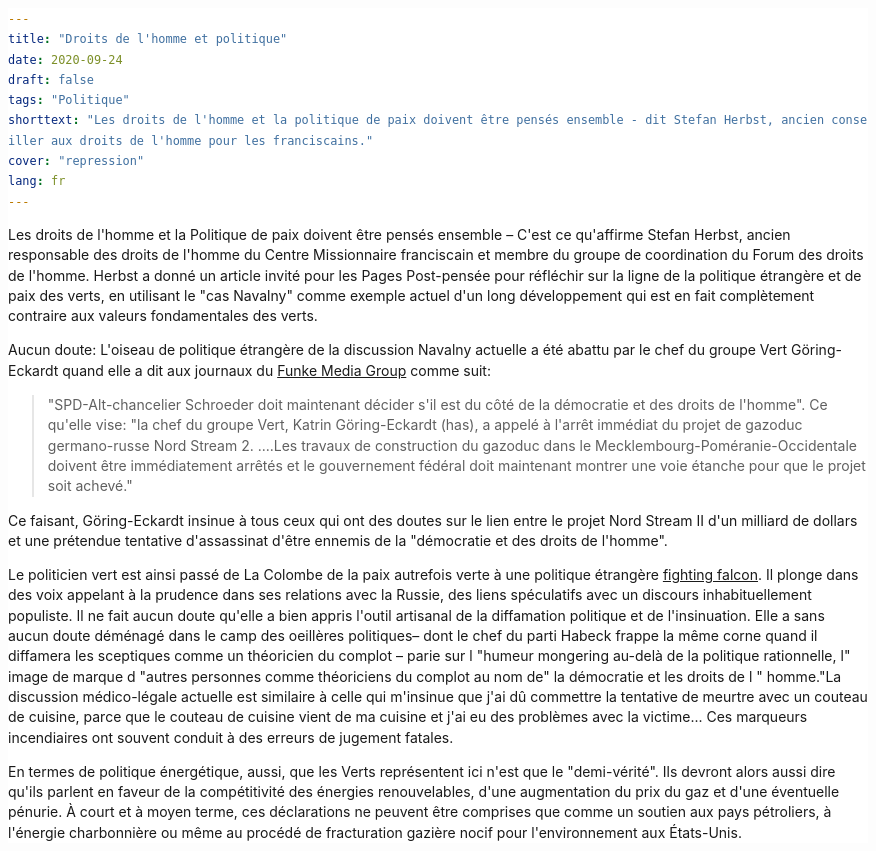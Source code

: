 ```yaml
---
title: "Droits de l'homme et politique"
date: 2020-09-24
draft: false
tags: "Politique"
shorttext: "Les droits de l'homme et la politique de paix doivent être pensés ensemble - dit Stefan Herbst, ancien conseiller aux droits de l'homme pour les franciscains."
cover: "repression"
lang: fr
---
```


Les droits de l'homme et la Politique de paix doivent être pensés ensemble – C'est ce qu'affirme Stefan Herbst, ancien responsable des droits de l'homme du Centre Missionnaire franciscain et membre du groupe de coordination du Forum des droits de l'homme. Herbst a donné un article invité pour les Pages Post-pensée pour réfléchir sur la ligne de la politique étrangère et de paix des verts, en utilisant le "cas Navalny" comme exemple actuel d'un long développement qui est en fait complètement contraire aux valeurs fondamentales des verts.

Aucun doute: L'oiseau de politique étrangère de la discussion Navalny actuelle a été abattu par le chef du groupe Vert Göring-Eckardt quand elle a dit aux journaux du [Funke Media Group](https://www.stern.de/news/goering-eckardt-nach-anschlag-auf-nawalny-fuer-sofortigen-stopp-von-nord-stream-2-9404822.html "Göring-Eckardt nach Anschlag auf Nawalny für sofortigen Stopp von Nord Stream 2") comme suit:

> "SPD-Alt-chancelier Schroeder doit maintenant décider s'il est du côté de la démocratie et des droits de l'homme". Ce qu'elle vise: "la chef du groupe Vert, Katrin Göring-Eckardt (has), a appelé à l'arrêt immédiat du projet de gazoduc germano-russe Nord Stream 2. ....Les travaux de construction du gazoduc dans le Mecklembourg-Poméranie-Occidentale doivent être immédiatement arrêtés et le gouvernement fédéral doit maintenant montrer une voie étanche pour que le projet soit achevé."

Ce faisant, Göring-Eckardt insinue à tous ceux qui ont des doutes sur le lien entre le projet Nord Stream II d'un milliard de dollars et une prétendue tentative d'assassinat d'être ennemis de la "démocratie et des droits de l'homme".

Le politicien vert est ainsi passé de La Colombe de la paix autrefois verte à une politique étrangère [fighting falcon](/static/downloads/dgap-policy_brief-2020-19-de_6.pdf "Das Ende der Ostpolitik"). Il plonge dans des voix appelant à la prudence dans ses relations avec la Russie, des liens spéculatifs avec un discours inhabituellement populiste. Il ne fait aucun doute qu'elle a bien appris l'outil artisanal de la diffamation politique et de l'insinuation. Elle a sans aucun doute déménagé dans le camp des oeillères politiques– dont le chef du parti Habeck frappe la même corne quand il diffamera les sceptiques comme un théoricien du complot – parie sur l "humeur mongering au-delà de la politique rationnelle, l" image de marque d "autres personnes comme théoriciens du complot au nom de" la démocratie et les droits de l " homme."La discussion médico-légale actuelle est similaire à celle qui m'insinue que j'ai dû commettre la tentative de meurtre avec un couteau de cuisine, parce que le couteau de cuisine vient de ma cuisine et j'ai eu des problèmes avec la victime... Ces marqueurs incendiaires ont souvent conduit à des erreurs de jugement fatales.

En termes de politique énergétique, aussi, que les Verts représentent ici n'est que le "demi-vérité". Ils devront alors aussi dire qu'ils parlent en faveur de la compétitivité des énergies renouvelables, d'une augmentation du prix du gaz et d'une éventuelle pénurie. À court et à moyen terme, ces déclarations ne peuvent être comprises que comme un soutien aux pays pétroliers, à l'énergie charbonnière ou même au procédé de fracturation gazière nocif pour l'environnement aux États-Unis.
